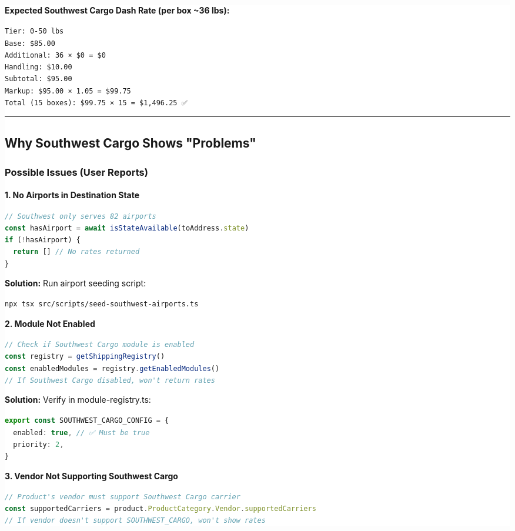 **Expected Southwest Cargo Dash Rate (per box ~36 lbs):**

```
Tier: 0-50 lbs
Base: $85.00
Additional: 36 × $0 = $0
Handling: $10.00
Subtotal: $95.00
Markup: $95.00 × 1.05 = $99.75
Total (15 boxes): $99.75 × 15 = $1,496.25 ✅
```

---

## Why Southwest Cargo Shows "Problems"

### Possible Issues (User Reports)

**1. No Airports in Destination State**

```typescript
// Southwest only serves 82 airports
const hasAirport = await isStateAvailable(toAddress.state)
if (!hasAirport) {
  return [] // No rates returned
}
```

**Solution:** Run airport seeding script:

```bash
npx tsx src/scripts/seed-southwest-airports.ts
```

**2. Module Not Enabled**

```typescript
// Check if Southwest Cargo module is enabled
const registry = getShippingRegistry()
const enabledModules = registry.getEnabledModules()
// If Southwest Cargo disabled, won't return rates
```

**Solution:** Verify in module-registry.ts:

```typescript
export const SOUTHWEST_CARGO_CONFIG = {
  enabled: true, // ✅ Must be true
  priority: 2,
}
```

**3. Vendor Not Supporting Southwest Cargo**

```typescript
// Product's vendor must support Southwest Cargo carrier
const supportedCarriers = product.ProductCategory.Vendor.supportedCarriers
// If vendor doesn't support SOUTHWEST_CARGO, won't show rates
```
